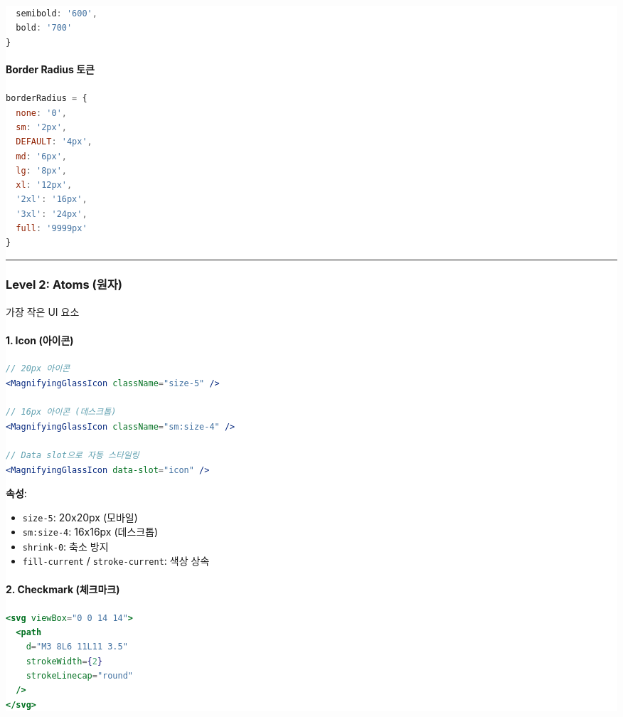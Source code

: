 ```javascript
  semibold: '600',
  bold: '700'
}
```

#### Border Radius 토큰
```javascript
borderRadius = {
  none: '0',
  sm: '2px',
  DEFAULT: '4px',
  md: '6px',
  lg: '8px',
  xl: '12px',
  '2xl': '16px',
  '3xl': '24px',
  full: '9999px'
}
```

---

### Level 2: Atoms (원자)

가장 작은 UI 요소

#### 1. Icon (아이콘)
```jsx
// 20px 아이콘
<MagnifyingGlassIcon className="size-5" />

// 16px 아이콘 (데스크톱)
<MagnifyingGlassIcon className="sm:size-4" />

// Data slot으로 자동 스타일링
<MagnifyingGlassIcon data-slot="icon" />
```

**속성**:
- `size-5`: 20x20px (모바일)
- `sm:size-4`: 16x16px (데스크톱)
- `shrink-0`: 축소 방지
- `fill-current` / `stroke-current`: 색상 상속

#### 2. Checkmark (체크마크)
```jsx
<svg viewBox="0 0 14 14">
  <path 
    d="M3 8L6 11L11 3.5" 
    strokeWidth={2}
    strokeLinecap="round"
  />
</svg>
```
